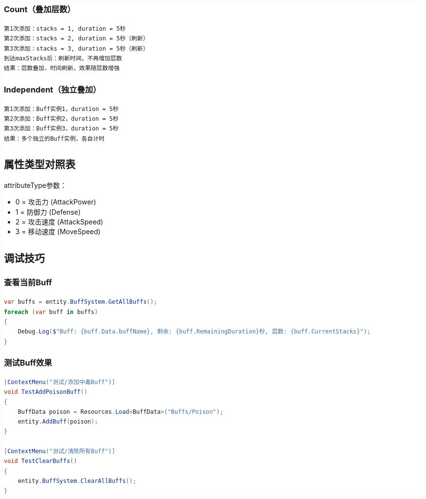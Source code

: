 ### Count（叠加层数）
```
第1次添加：stacks = 1, duration = 5秒
第2次添加：stacks = 2, duration = 5秒（刷新）
第3次添加：stacks = 3, duration = 5秒（刷新）
到达maxStacks后：刷新时间，不再增加层数
结果：层数叠加，时间刷新，效果随层数增强
```

### Independent（独立叠加）
```
第1次添加：Buff实例1，duration = 5秒
第2次添加：Buff实例2，duration = 5秒
第3次添加：Buff实例3，duration = 5秒
结果：多个独立的Buff实例，各自计时
```

## 属性类型对照表

attributeType参数：
- 0 = 攻击力 (AttackPower)
- 1 = 防御力 (Defense)
- 2 = 攻击速度 (AttackSpeed)
- 3 = 移动速度 (MoveSpeed)

## 调试技巧

### 查看当前Buff

```csharp
var buffs = entity.BuffSystem.GetAllBuffs();
foreach (var buff in buffs)
{
    Debug.Log($"Buff: {buff.Data.buffName}, 剩余: {buff.RemainingDuration}秒, 层数: {buff.CurrentStacks}");
}
```

### 测试Buff效果

```csharp
[ContextMenu("测试/添加中毒Buff")]
void TestAddPoisonBuff()
{
    BuffData poison = Resources.Load<BuffData>("Buffs/Poison");
    entity.AddBuff(poison);
}

[ContextMenu("测试/清除所有Buff")]
void TestClearBuffs()
{
    entity.BuffSystem.ClearAllBuffs();
}
```
